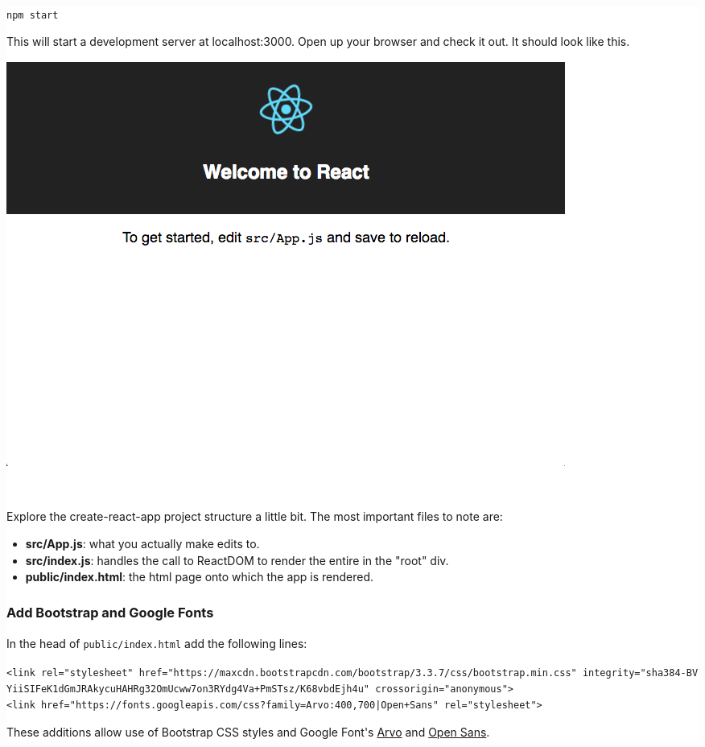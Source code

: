 ```
npm start
```

This will start a development server at localhost:3000. Open up your browser and check it out. It should look like this.

![React boilerplate](create-react-app-start-screen.png)

<br>

Explore the create-react-app project structure a little bit. The most important files to note are:

- **src/App.js**: what you actually make edits to.
- **src/index.js**: handles the call to ReactDOM to render the entire <App /> in the "root" div.
- **public/index.html**: the html page onto which the app is rendered.

### Add Bootstrap and Google Fonts

In the head of ```public/index.html``` add the following lines:

```
<link rel="stylesheet" href="https://maxcdn.bootstrapcdn.com/bootstrap/3.3.7/css/bootstrap.min.css" integrity="sha384-BVYiiSIFeK1dGmJRAkycuHAHRg32OmUcww7on3RYdg4Va+PmSTsz/K68vbdEjh4u" crossorigin="anonymous">
<link href="https://fonts.googleapis.com/css?family=Arvo:400,700|Open+Sans" rel="stylesheet">
```

These additions allow use of Bootstrap CSS styles and Google Font's [Arvo](https://fonts.google.com/specimen/Arvo) and [Open Sans](https://fonts.google.com/specimen/Open+Sans).

